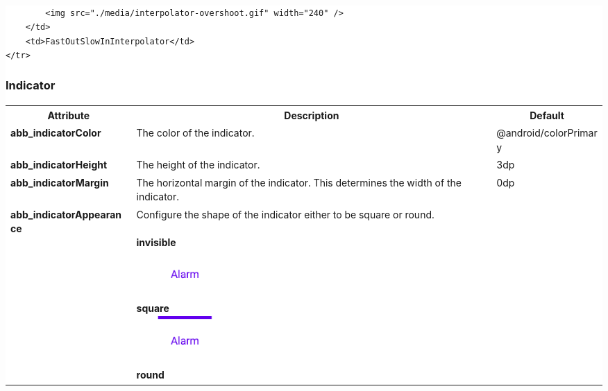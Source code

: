             <img src="./media/interpolator-overshoot.gif" width="240" />
        </td>
        <td>FastOutSlowInInterpolator</td>
    </tr>
</table>

### Indicator
<table>
    <tr>
        <th>Attribute</th>
        <th>Description</th>
        <th>Default</th>
    </tr>
    <tr>
        <td><b>abb_indicatorColor</b></td>
        <td>The color of the indicator.</td>
        <td>@android/colorPrimary</td>
    </tr>
    <tr>
        <td><b>abb_indicatorHeight</b></td>
        <td>The height of the indicator.</td>
        <td>3dp</td>
    </tr>
    <tr>
        <td><b>abb_indicatorMargin</b></td>
        <td>The horizontal margin of the indicator. This determines the width of the indicator.</td>
        <td>0dp</td>
    </tr>
    <tr>
        <td><b>abb_indicatorAppearance</b></td>
        <td>
            Configure the shape of the indicator either to be square or round.<br><br>
            <b>invisible</b><br>
            <img src="./media/static/shape-invisible.png" width="140" /><br>
            <b>square</b><br>
            <img src="./media/static/shape-square.png" width="140" /><br>
            <b>round</b><br>